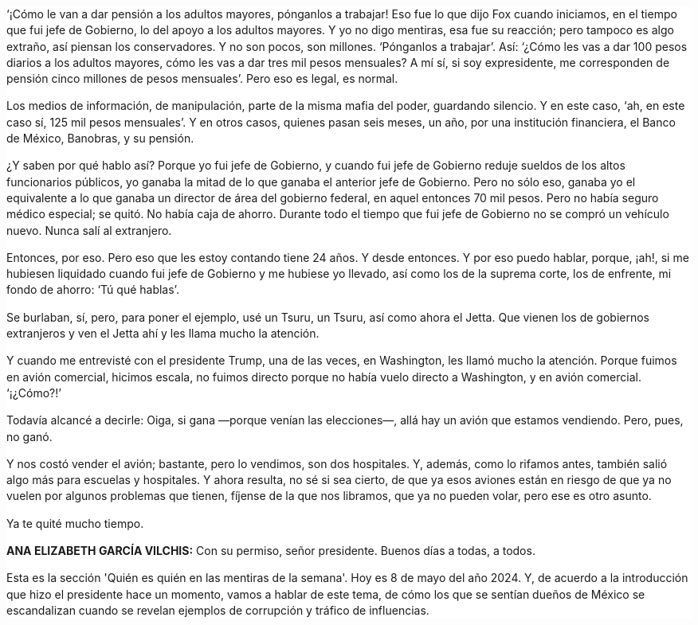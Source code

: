 ‘¡Cómo le van a dar pensión a los adultos mayores, pónganlos a trabajar! Eso
fue lo que dijo Fox cuando iniciamos, en el tiempo que fui jefe de Gobierno,
lo del apoyo a los adultos mayores. Y yo no digo mentiras, esa fue su
reacción; pero tampoco es algo extraño, así piensan los conservadores. Y no
son pocos, son millones. ‘Pónganlos a trabajar’. Así: ‘¿Cómo les vas a dar 100
pesos diarios a los adultos mayores, cómo les vas a dar tres mil pesos
mensuales? A mí sí, si soy expresidente, me corresponden de pensión cinco
millones de pesos mensuales’. Pero eso es legal, es normal.

Los medios de información, de manipulación, parte de la misma mafia del poder,
guardando silencio. Y en este caso, ‘ah, en este caso sí, 125 mil pesos
mensuales’. Y en otros casos, quienes pasan seis meses, un año, por una
institución financiera, el Banco de México, Banobras, y su pensión.

¿Y saben por qué hablo así? Porque yo fui jefe de Gobierno, y cuando fui jefe
de Gobierno reduje sueldos de los altos funcionarios públicos, yo ganaba la
mitad de lo que ganaba el anterior jefe de Gobierno. Pero no sólo eso, ganaba
yo el equivalente a lo que ganaba un director de área del gobierno federal, en
aquel entonces 70 mil pesos. Pero no había seguro médico especial; se quitó.
No había caja de ahorro. Durante todo el tiempo que fui jefe de Gobierno no se
compró un vehículo nuevo. Nunca salí al extranjero.

Entonces, por eso. Pero eso que les estoy contando tiene 24 años. Y desde
entonces. Y por eso puedo hablar, porque, ¡ah!, si me hubiesen liquidado
cuando fui jefe de Gobierno y me hubiese yo llevado, así como los de la
suprema corte, los de enfrente, mi fondo de ahorro: ‘Tú qué hablas’.

Se burlaban, sí, pero, para poner el ejemplo, usé un Tsuru, un Tsuru, así como
ahora el Jetta. Que vienen los de gobiernos extranjeros y ven el Jetta ahí y
les llama mucho la atención.

Y cuando me entrevisté con el presidente Trump, una de las veces, en
Washington, les llamó mucho la atención. Porque fuimos en avión comercial,
hicimos escala, no fuimos directo porque no había vuelo directo a Washington,
y en avión comercial. ‘¡¿Cómo?!’

Todavía alcancé a decirle: Oiga, si gana —porque venían las elecciones—, allá
hay un avión que estamos vendiendo. Pero, pues, no ganó.

Y nos costó vender el avión; bastante, pero lo vendimos, son dos hospitales.
Y, además, como lo rifamos antes, también salió algo más para escuelas y
hospitales. Y ahora resulta, no sé si sea cierto, de que ya esos aviones están
en riesgo de que ya no vuelen por algunos problemas que tienen, fíjense de la
que nos libramos, que ya no pueden volar, pero ese es otro asunto.

Ya te quité mucho tiempo.

**ANA ELIZABETH GARCÍA VILCHIS:** Con su permiso, señor presidente. Buenos
días a todas, a todos.

Esta es la sección 'Quién es quién en las mentiras de la semana'. Hoy es 8 de
mayo del año 2024. Y, de acuerdo a la introducción que hizo el presidente hace
un momento, vamos a hablar de este tema, de cómo los que se sentían dueños de
México se escandalizan cuando se revelan ejemplos de corrupción y tráfico de
influencias.
